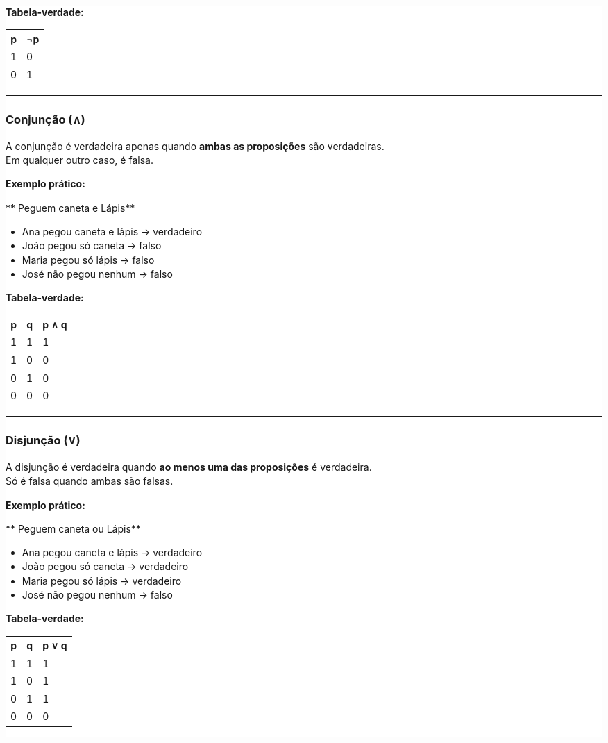 **Tabela-verdade:**

<table>
  <tr><th>p</th><th>¬p</th></tr>
  <tr><td>1</td><td>0</td></tr>
  <tr><td>0</td><td>1</td></tr>
</table>

---

### Conjunção (∧)

A conjunção é verdadeira apenas quando **ambas as proposições** são verdadeiras.  
Em qualquer outro caso, é falsa.

**Exemplo prático:**

** Peguem caneta e Lápis**

- Ana pegou caneta e lápis → verdadeiro  
- João pegou só caneta → falso  
- Maria pegou só lápis → falso  
- José não pegou nenhum → falso  

**Tabela-verdade:**

<table>
  <tr><th>p</th><th>q</th><th>p ∧ q</th></tr>
  <tr><td>1</td><td>1</td><td>1</td></tr>
  <tr><td>1</td><td>0</td><td>0</td></tr>
  <tr><td>0</td><td>1</td><td>0</td></tr>
  <tr><td>0</td><td>0</td><td>0</td></tr>
</table>

---

### Disjunção (∨)

A disjunção é verdadeira quando **ao menos uma das proposições** é verdadeira.  
Só é falsa quando ambas são falsas.

**Exemplo prático:**

** Peguem caneta ou Lápis**
  
- Ana pegou caneta e lápis → verdadeiro  
- João pegou só caneta → verdadeiro  
- Maria pegou só lápis → verdadeiro  
- José não pegou nenhum → falso  

**Tabela-verdade:**

<table>
  <tr><th>p</th><th>q</th><th>p ∨ q</th></tr>
  <tr><td>1</td><td>1</td><td>1</td></tr>
  <tr><td>1</td><td>0</td><td>1</td></tr>
  <tr><td>0</td><td>1</td><td>1</td></tr>
  <tr><td>0</td><td>0</td><td>0</td></tr>
</table>

---